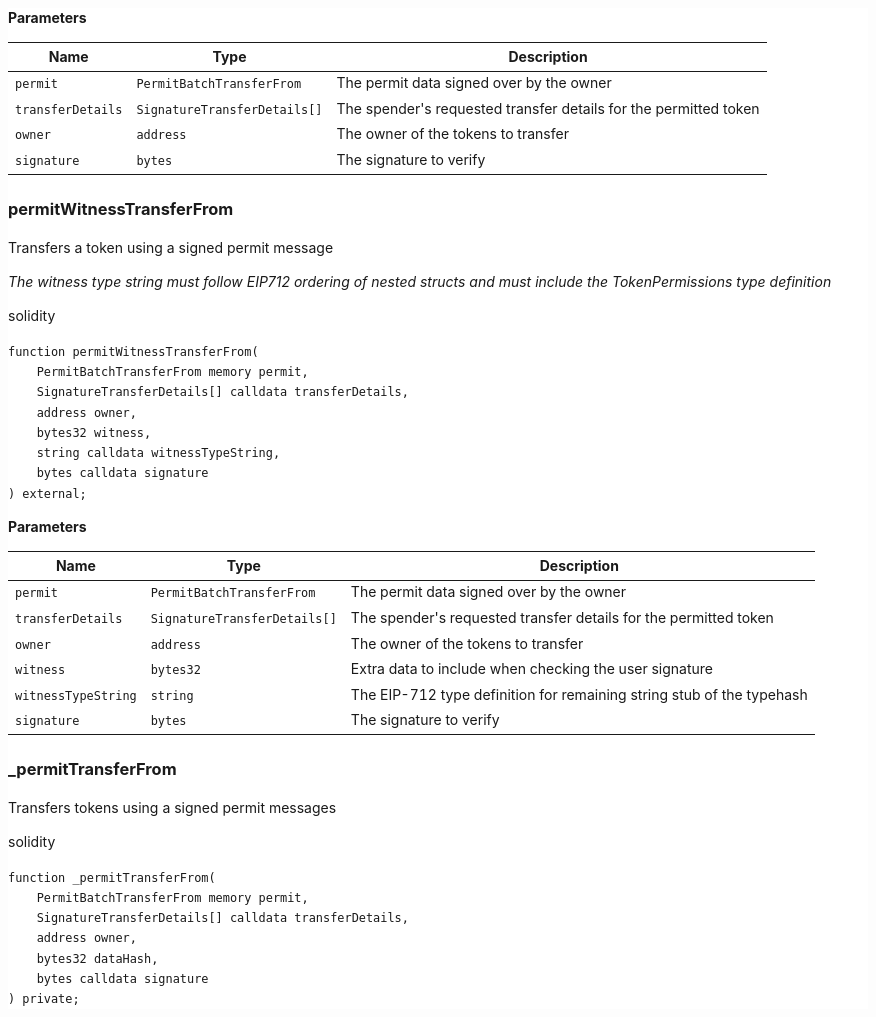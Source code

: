 **Parameters**

| Name              | Type                         | Description                                                      |
| ----------------- | ---------------------------- | ---------------------------------------------------------------- |
| `permit`          | `PermitBatchTransferFrom`    | The permit data signed over by the owner                         |
| `transferDetails` | `SignatureTransferDetails[]` | The spender's requested transfer details for the permitted token |
| `owner`           | `address`                    | The owner of the tokens to transfer                              |
| `signature`       | `bytes`                      | The signature to verify                                          |

### permitWitnessTransferFrom [​](https://docs.berachain.com/developers/contracts/permit2#permitwitnesstransferfrom-1)

Transfers a token using a signed permit message

_The witness type string must follow EIP712 ordering of nested structs and must include the TokenPermissions type definition_

solidity

```
function permitWitnessTransferFrom(
    PermitBatchTransferFrom memory permit,
    SignatureTransferDetails[] calldata transferDetails,
    address owner,
    bytes32 witness,
    string calldata witnessTypeString,
    bytes calldata signature
) external;
```

**Parameters**

| Name                | Type                         | Description                                                           |
| ------------------- | ---------------------------- | --------------------------------------------------------------------- |
| `permit`            | `PermitBatchTransferFrom`    | The permit data signed over by the owner                              |
| `transferDetails`   | `SignatureTransferDetails[]` | The spender's requested transfer details for the permitted token      |
| `owner`             | `address`                    | The owner of the tokens to transfer                                   |
| `witness`           | `bytes32`                    | Extra data to include when checking the user signature                |
| `witnessTypeString` | `string`                     | The EIP-712 type definition for remaining string stub of the typehash |
| `signature`         | `bytes`                      | The signature to verify                                               |

### \_permitTransferFrom [​](https://docs.berachain.com/developers/contracts/permit2#permittransferfrom-3)

Transfers tokens using a signed permit messages

solidity

```
function _permitTransferFrom(
    PermitBatchTransferFrom memory permit,
    SignatureTransferDetails[] calldata transferDetails,
    address owner,
    bytes32 dataHash,
    bytes calldata signature
) private;
```
